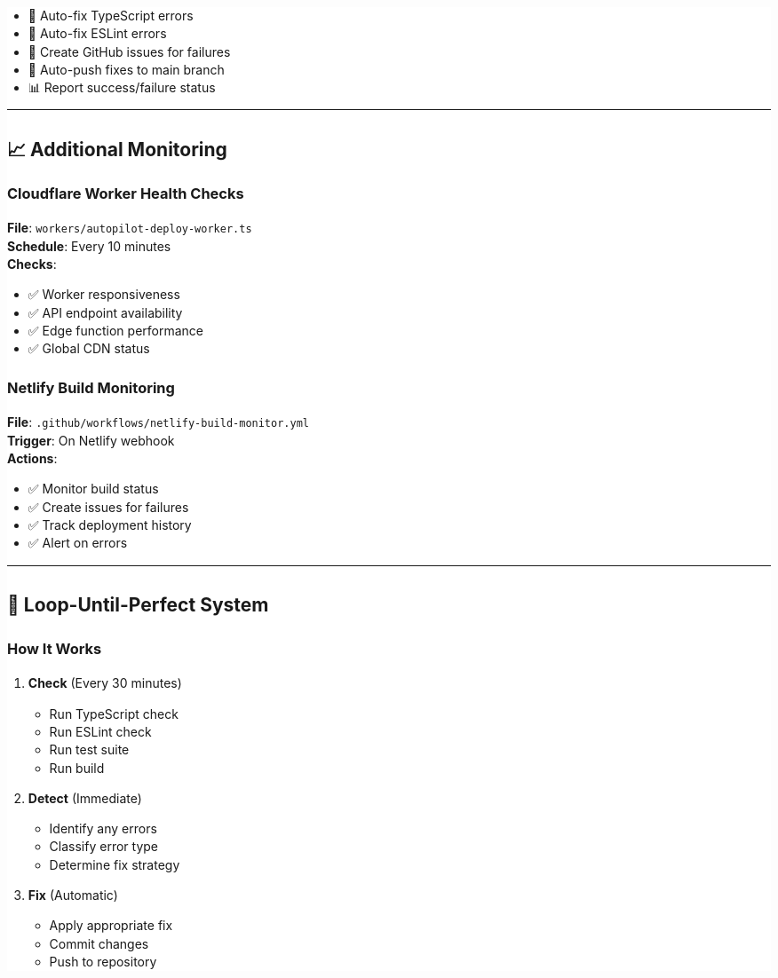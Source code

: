 - 🔧 Auto-fix TypeScript errors
- 🔧 Auto-fix ESLint errors
- 📝 Create GitHub issues for failures
- 🚀 Auto-push fixes to main branch
- 📊 Report success/failure status

---

## 📈 Additional Monitoring

### Cloudflare Worker Health Checks

**File**: `workers/autopilot-deploy-worker.ts`  
**Schedule**: Every 10 minutes  
**Checks**:

- ✅ Worker responsiveness
- ✅ API endpoint availability
- ✅ Edge function performance
- ✅ Global CDN status

### Netlify Build Monitoring

**File**: `.github/workflows/netlify-build-monitor.yml`  
**Trigger**: On Netlify webhook  
**Actions**:

- ✅ Monitor build status
- ✅ Create issues for failures
- ✅ Track deployment history
- ✅ Alert on errors

---

## 🎯 Loop-Until-Perfect System

### How It Works

1. **Check** (Every 30 minutes)
   - Run TypeScript check
   - Run ESLint check
   - Run test suite
   - Run build

2. **Detect** (Immediate)
   - Identify any errors
   - Classify error type
   - Determine fix strategy

3. **Fix** (Automatic)
   - Apply appropriate fix
   - Commit changes
   - Push to repository
